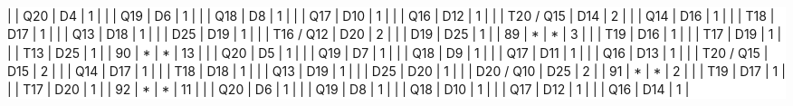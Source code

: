 |       |               Q20 |  D4 |  1 |
|       |               Q19 |  D6 |  1 |
|       |               Q18 |  D8 |  1 |
|       |               Q17 | D10 |  1 |
|       |               Q16 | D12 |  1 |
|       |         T20 / Q15 | D14 |  2 |
|       |               Q14 | D16 |  1 |
|       |               T18 | D17 |  1 |
|       |               Q13 | D18 |  1 |
|       |               D25 | D19 |  1 |
|       |         T16 / Q12 | D20 |  2 |
|       |               D19 | D25 |  1 |
|    89 |                 * |   * |  3 |
|       |               T19 | D16 |  1 |
|       |               T17 | D19 |  1 |
|       |               T13 | D25 |  1 |
|    90 |                 * |   * | 13 |
|       |               Q20 |  D5 |  1 |
|       |               Q19 |  D7 |  1 |
|       |               Q18 |  D9 |  1 |
|       |               Q17 | D11 |  1 |
|       |               Q16 | D13 |  1 |
|       |         T20 / Q15 | D15 |  2 |
|       |               Q14 | D17 |  1 |
|       |               T18 | D18 |  1 |
|       |               Q13 | D19 |  1 |
|       |               D25 | D20 |  1 |
|       |         D20 / Q10 | D25 |  2 |
|    91 |                 * |   * |  2 |
|       |               T19 | D17 |  1 |
|       |               T17 | D20 |  1 |
|    92 |                 * |   * | 11 |
|       |               Q20 |  D6 |  1 |
|       |               Q19 |  D8 |  1 |
|       |               Q18 | D10 |  1 |
|       |               Q17 | D12 |  1 |
|       |               Q16 | D14 |  1 |